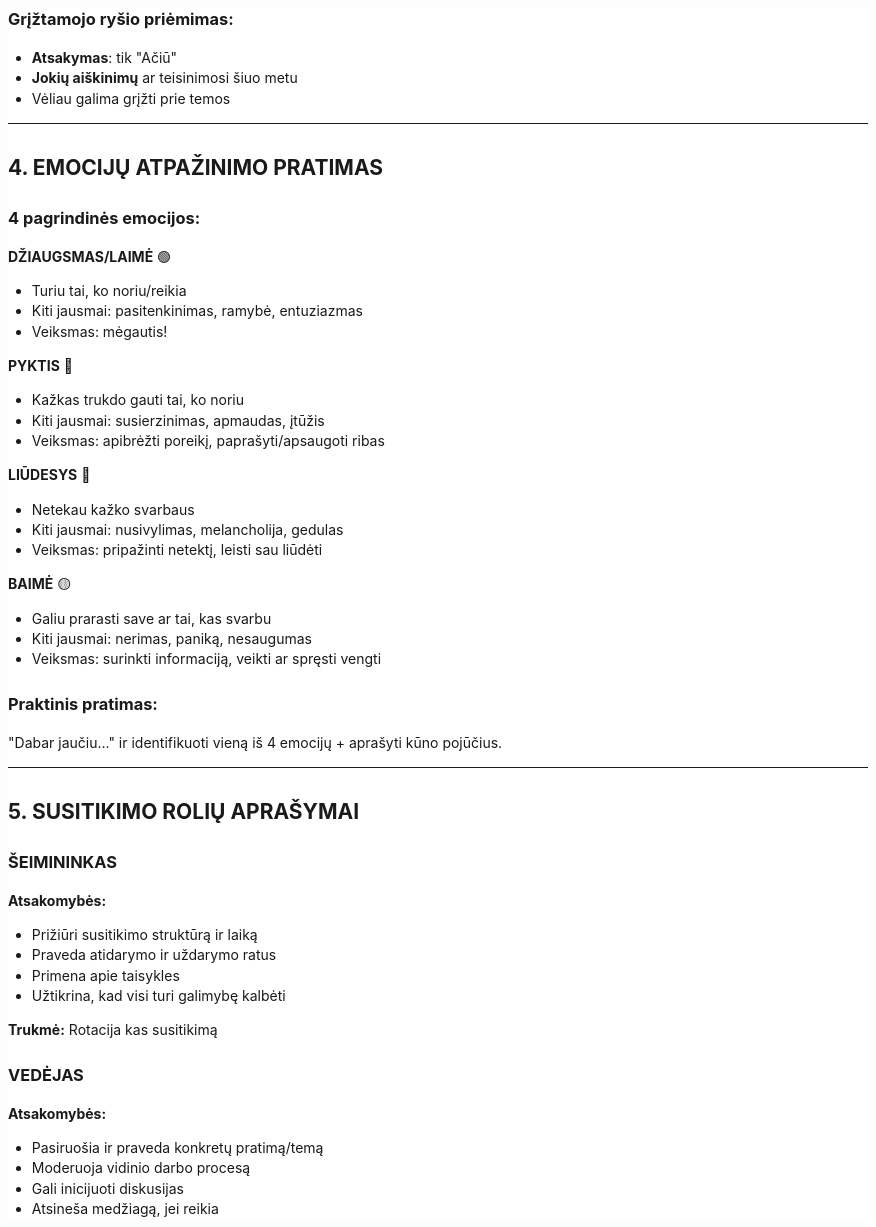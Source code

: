 ### Grįžtamojo ryšio priėmimas:
- **Atsakymas**: tik "Ačiū"
- **Jokių aiškinimų** ar teisinimosi šiuo metu
- Vėliau galima grįžti prie temos

---

## 4. EMOCIJŲ ATPAŽINIMO PRATIMAS

### 4 pagrindinės emocijos:

**DŽIAUGSMAS/LAIMĖ** 🟢
- Turiu tai, ko noriu/reikia
- Kiti jausmai: pasitenkinimas, ramybė, entuziazmas
- Veiksmas: mėgautis!

**PYKTIS** 🔴  
- Kažkas trukdo gauti tai, ko noriu
- Kiti jausmai: susierzinimas, apmaudas, įtūžis
- Veiksmas: apibrėžti poreikį, paprašyti/apsaugoti ribas

**LIŪDESYS** 🔵
- Netekau kažko svarbaus
- Kiti jausmai: nusivylimas, melancholija, gedulas
- Veiksmas: pripažinti netektį, leisti sau liūdėti

**BAIMĖ** 🟡
- Galiu prarasti save ar tai, kas svarbu
- Kiti jausmai: nerimas, paniką, nesaugumas  
- Veiksmas: surinkti informaciją, veikti ar spręsti vengti

### Praktinis pratimas:
"Dabar jaučiu..." ir identifikuoti vieną iš 4 emocijų + aprašyti kūno pojūčius.

---

## 5. SUSITIKIMO ROLIŲ APRAŠYMAI

### ŠEIMININKAS
**Atsakomybės:**
- Prižiūri susitikimo struktūrą ir laiką
- Praveda atidarymo ir uždarymo ratus
- Primena apie taisykles
- Užtikrina, kad visi turi galimybę kalbėti

**Trukmė:** Rotacija kas susitikimą

### VEDĖJAS  
**Atsakomybės:**
- Pasiruošia ir praveda konkretų pratimą/temą
- Moderuoja vidinio darbo procesą
- Gali inicijuoti diskusijas
- Atsineša medžiagą, jei reikia
